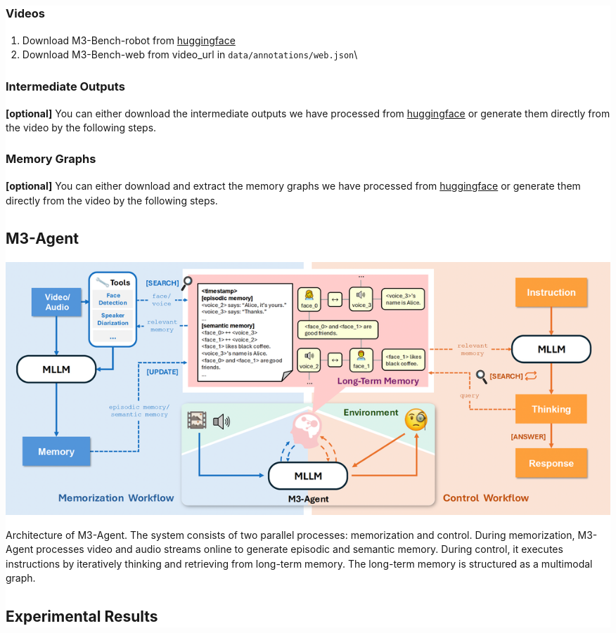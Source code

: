 ### Videos

1. Download M3-Bench-robot from [huggingface](https://huggingface.co/datasets/ByteDance-Seed/M3-Bench/tree/main/videos/robot)
2. Download M3-Bench-web from video_url in `data/annotations/web.json`\

### Intermediate Outputs

**[optional]** You can either download the intermediate outputs we have processed from [huggingface](https://huggingface.co/datasets/ByteDance-Seed/M3-Bench/tree/main/intermediate_outputs) or generate them directly from the video by the following steps.

### Memory Graphs

**[optional]** You can either download and extract the memory graphs we have processed from [huggingface](https://huggingface.co/datasets/ByteDance-Seed/M3-Bench/tree/main/memory_graphs) or generate them directly from the video by the following steps.

## M3-Agent

![architecture](figs/m3-agent.png)

Architecture of M3-Agent. The system consists of two parallel processes: memorization and control. During memorization, M3-Agent processes video and audio streams online to generate episodic and semantic memory. During control, it executes instructions by iteratively thinking and retrieving from long-term memory. The long-term memory is structured as a multimodal graph.

## Experimental Results
